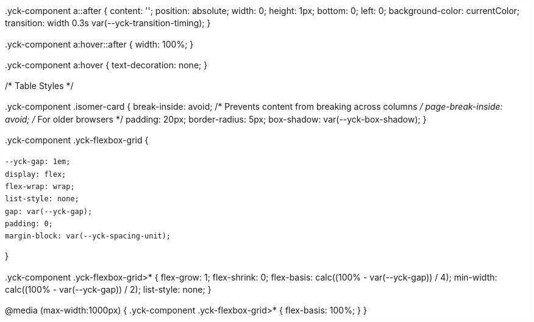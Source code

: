 .yck-component a::after {
    content: '';
    position: absolute;
    width: 0;
    height: 1px;
    bottom: 0;
    left: 0;
    background-color: currentColor;
    transition: width 0.3s var(--yck-transition-timing);
}

.yck-component a:hover::after {
    width: 100%;
}

.yck-component a:hover {
    text-decoration: none;
}

/* Table Styles */

.yck-component .isomer-card {
    break-inside: avoid;
    /* Prevents content from breaking across columns */
    page-break-inside: avoid;
    /* For older browsers */
    padding: 20px;
    border-radius: 5px;
    box-shadow: var(--yck-box-shadow);
}

.yck-component .yck-flexbox-grid {

    --yck-gap: 1em;
    display: flex;
    flex-wrap: wrap;
    list-style: none;
    gap: var(--yck-gap);
    padding: 0;
    margin-block: var(--yck-spacing-unit);
}

.yck-component .yck-flexbox-grid>* {
    flex-grow: 1;
    flex-shrink: 0;
    flex-basis: calc((100% - var(--yck-gap)) / 4);
    min-width: calc((100% - var(--yck-gap)) / 2);
    list-style: none;
}

@media (max-width:1000px) {
    .yck-component .yck-flexbox-grid>* {
        flex-basis: 100%;
    }
}
